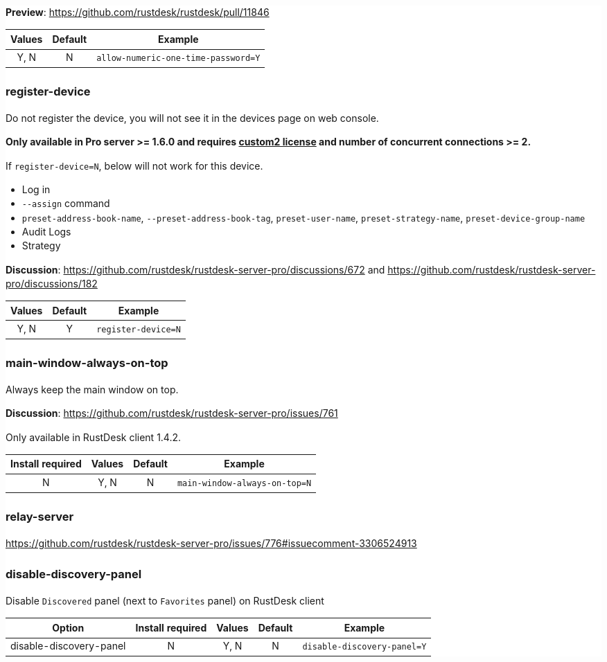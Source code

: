 **Preview**: https://github.com/rustdesk/rustdesk/pull/11846

| Values | Default | Example |
| :------: | :------: | :------: |
| Y, N | N | `allow-numeric-one-time-password=Y` |

### register-device

Do not register the device, you will not see it in the devices page on web console. 

**Only available in Pro server >= 1.6.0 and requires [custom2 license](https://rustdesk.com/pricing#custom2) and number of concurrent connections >= 2.**

If `register-device=N`, below will not work for this device.
- Log in
- `--assign` command
- `preset-address-book-name`, `--preset-address-book-tag`, `preset-user-name`, `preset-strategy-name`, `preset-device-group-name`
- Audit Logs
- Strategy

**Discussion**: https://github.com/rustdesk/rustdesk-server-pro/discussions/672 and https://github.com/rustdesk/rustdesk-server-pro/discussions/182

| Values | Default | Example |
| :------: | :------: | :------: |
| Y, N | Y | `register-device=N` |

### main-window-always-on-top

Always keep the main window on top.

**Discussion**: https://github.com/rustdesk/rustdesk-server-pro/issues/761

Only available in RustDesk client 1.4.2.

| Install required | Values | Default | Example |
| :------: | :------: | :------: | :------: |
| N | Y, N | N | `main-window-always-on-top=N` |

### relay-server

https://github.com/rustdesk/rustdesk-server-pro/issues/776#issuecomment-3306524913

### disable-discovery-panel

Disable `Discovered` panel (next to `Favorites` panel) on RustDesk client

| Option | Install required | Values | Default | Example |
| :------: | :------: | :------: | :------: | :------: |
| disable-discovery-panel | N | Y, N | N | `disable-discovery-panel=Y` |
